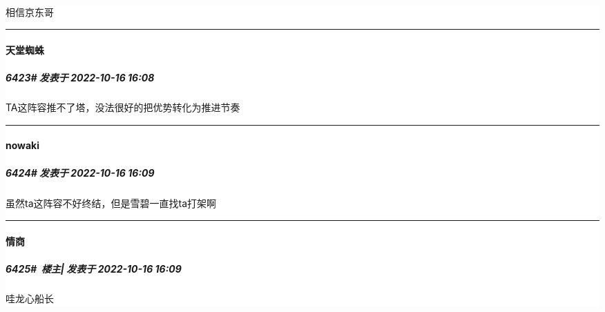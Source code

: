 相信京东哥

*****

####  天堂蜘蛛  
##### 6423#       发表于 2022-10-16 16:08

TA这阵容推不了塔，没法很好的把优势转化为推进节奏

*****

####  nowaki  
##### 6424#       发表于 2022-10-16 16:09

虽然ta这阵容不好终结，但是雪碧一直找ta打架啊

*****

####  情商  
##### 6425#         楼主| 发表于 2022-10-16 16:09

哇龙心船长

